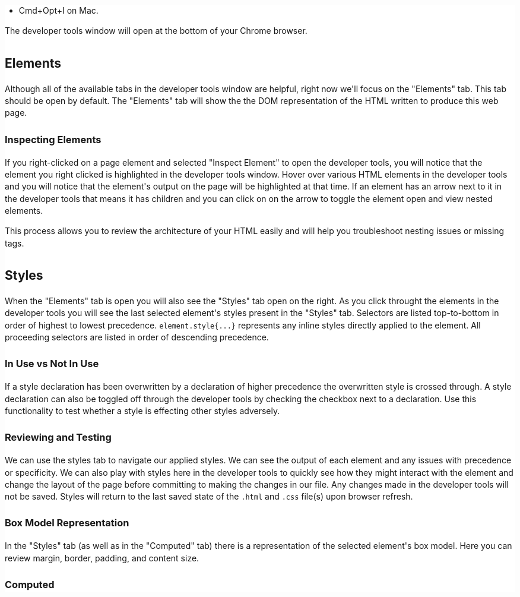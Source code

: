 * Cmd+Opt+I on Mac.

The developer tools window will open at the bottom of your Chrome browser.

## Elements  

Although all of the available tabs in the developer tools window are helpful, right now we'll focus on the "Elements" tab. This tab should be open by default. The "Elements" tab will show the the DOM representation of the HTML written to produce this web page.

### Inspecting Elements  

If you right-clicked on a page element and selected "Inspect Element" to open the developer tools, you will notice that the element you right clicked is highlighted in the developer tools window. Hover over various HTML elements in the developer tools and you will notice that the element's output on the page will be highlighted at that time. If an element has an arrow next to it in the developer tools that means it has children and you can click on on the arrow to toggle the element open and view nested elements.

This process allows you to review the architecture of your HTML easily and will help you troubleshoot nesting issues or missing tags.

## Styles  

When the "Elements" tab is open you will also see the "Styles" tab open on the right. As you click throught the elements in the developer tools you will see the last selected element's styles present in the "Styles" tab. Selectors are listed top-to-bottom in order of highest to lowest precedence. `element.style{...}` represents any inline styles directly applied to the element. All proceeding selectors are listed in order of descending precedence.

### In Use vs Not In Use  

If a style declaration has been overwritten by a declaration of higher precedence the overwritten style is crossed through. A style declaration can also be toggled off through the developer tools by checking the checkbox next to a declaration. Use this functionality to test whether a style is effecting other styles adversely.

### Reviewing and Testing  

We can use the styles tab to navigate our applied styles. We can see the output of each element and any issues with precedence or specificity. We can also play with styles here in the developer tools to quickly see how they might interact with the element and change the layout of the page before committing to making the changes in our file. Any changes made in the developer tools will not be saved. Styles will return to the last saved state of the `.html` and `.css` file(s) upon browser refresh.

### Box Model Representation  

In the "Styles" tab (as well as in the "Computed" tab) there is a representation of the selected element's box model. Here you can review margin, border, padding, and content size.

### Computed  
